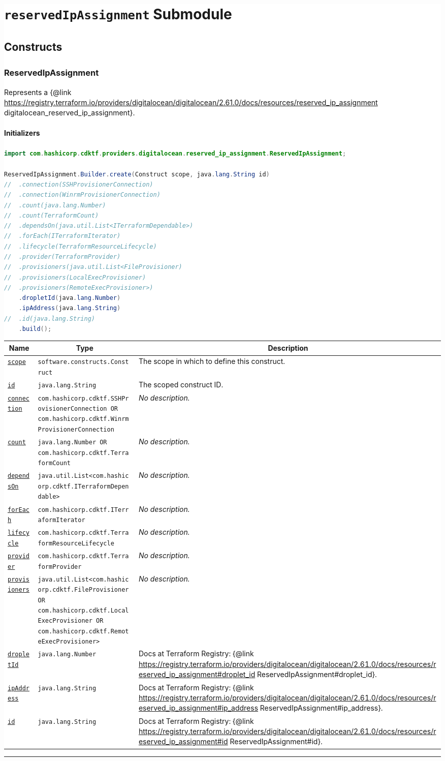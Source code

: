 # `reservedIpAssignment` Submodule <a name="`reservedIpAssignment` Submodule" id="@cdktf/provider-digitalocean.reservedIpAssignment"></a>

## Constructs <a name="Constructs" id="Constructs"></a>

### ReservedIpAssignment <a name="ReservedIpAssignment" id="@cdktf/provider-digitalocean.reservedIpAssignment.ReservedIpAssignment"></a>

Represents a {@link https://registry.terraform.io/providers/digitalocean/digitalocean/2.61.0/docs/resources/reserved_ip_assignment digitalocean_reserved_ip_assignment}.

#### Initializers <a name="Initializers" id="@cdktf/provider-digitalocean.reservedIpAssignment.ReservedIpAssignment.Initializer"></a>

```java
import com.hashicorp.cdktf.providers.digitalocean.reserved_ip_assignment.ReservedIpAssignment;

ReservedIpAssignment.Builder.create(Construct scope, java.lang.String id)
//  .connection(SSHProvisionerConnection)
//  .connection(WinrmProvisionerConnection)
//  .count(java.lang.Number)
//  .count(TerraformCount)
//  .dependsOn(java.util.List<ITerraformDependable>)
//  .forEach(ITerraformIterator)
//  .lifecycle(TerraformResourceLifecycle)
//  .provider(TerraformProvider)
//  .provisioners(java.util.List<FileProvisioner)
//  .provisioners(LocalExecProvisioner)
//  .provisioners(RemoteExecProvisioner>)
    .dropletId(java.lang.Number)
    .ipAddress(java.lang.String)
//  .id(java.lang.String)
    .build();
```

| **Name** | **Type** | **Description** |
| --- | --- | --- |
| <code><a href="#@cdktf/provider-digitalocean.reservedIpAssignment.ReservedIpAssignment.Initializer.parameter.scope">scope</a></code> | <code>software.constructs.Construct</code> | The scope in which to define this construct. |
| <code><a href="#@cdktf/provider-digitalocean.reservedIpAssignment.ReservedIpAssignment.Initializer.parameter.id">id</a></code> | <code>java.lang.String</code> | The scoped construct ID. |
| <code><a href="#@cdktf/provider-digitalocean.reservedIpAssignment.ReservedIpAssignment.Initializer.parameter.connection">connection</a></code> | <code>com.hashicorp.cdktf.SSHProvisionerConnection OR com.hashicorp.cdktf.WinrmProvisionerConnection</code> | *No description.* |
| <code><a href="#@cdktf/provider-digitalocean.reservedIpAssignment.ReservedIpAssignment.Initializer.parameter.count">count</a></code> | <code>java.lang.Number OR com.hashicorp.cdktf.TerraformCount</code> | *No description.* |
| <code><a href="#@cdktf/provider-digitalocean.reservedIpAssignment.ReservedIpAssignment.Initializer.parameter.dependsOn">dependsOn</a></code> | <code>java.util.List<com.hashicorp.cdktf.ITerraformDependable></code> | *No description.* |
| <code><a href="#@cdktf/provider-digitalocean.reservedIpAssignment.ReservedIpAssignment.Initializer.parameter.forEach">forEach</a></code> | <code>com.hashicorp.cdktf.ITerraformIterator</code> | *No description.* |
| <code><a href="#@cdktf/provider-digitalocean.reservedIpAssignment.ReservedIpAssignment.Initializer.parameter.lifecycle">lifecycle</a></code> | <code>com.hashicorp.cdktf.TerraformResourceLifecycle</code> | *No description.* |
| <code><a href="#@cdktf/provider-digitalocean.reservedIpAssignment.ReservedIpAssignment.Initializer.parameter.provider">provider</a></code> | <code>com.hashicorp.cdktf.TerraformProvider</code> | *No description.* |
| <code><a href="#@cdktf/provider-digitalocean.reservedIpAssignment.ReservedIpAssignment.Initializer.parameter.provisioners">provisioners</a></code> | <code>java.util.List<com.hashicorp.cdktf.FileProvisioner OR com.hashicorp.cdktf.LocalExecProvisioner OR com.hashicorp.cdktf.RemoteExecProvisioner></code> | *No description.* |
| <code><a href="#@cdktf/provider-digitalocean.reservedIpAssignment.ReservedIpAssignment.Initializer.parameter.dropletId">dropletId</a></code> | <code>java.lang.Number</code> | Docs at Terraform Registry: {@link https://registry.terraform.io/providers/digitalocean/digitalocean/2.61.0/docs/resources/reserved_ip_assignment#droplet_id ReservedIpAssignment#droplet_id}. |
| <code><a href="#@cdktf/provider-digitalocean.reservedIpAssignment.ReservedIpAssignment.Initializer.parameter.ipAddress">ipAddress</a></code> | <code>java.lang.String</code> | Docs at Terraform Registry: {@link https://registry.terraform.io/providers/digitalocean/digitalocean/2.61.0/docs/resources/reserved_ip_assignment#ip_address ReservedIpAssignment#ip_address}. |
| <code><a href="#@cdktf/provider-digitalocean.reservedIpAssignment.ReservedIpAssignment.Initializer.parameter.id">id</a></code> | <code>java.lang.String</code> | Docs at Terraform Registry: {@link https://registry.terraform.io/providers/digitalocean/digitalocean/2.61.0/docs/resources/reserved_ip_assignment#id ReservedIpAssignment#id}. |

---